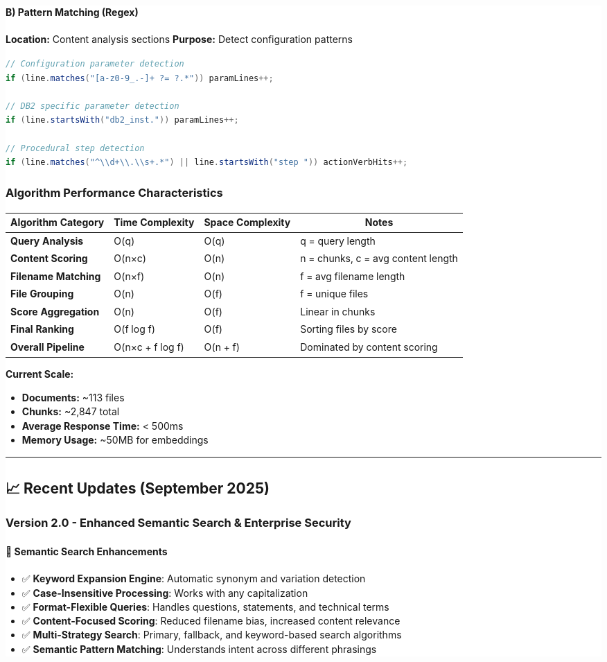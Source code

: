 #### B) Pattern Matching (Regex)
**Location:** Content analysis sections
**Purpose:** Detect configuration patterns
```java
// Configuration parameter detection
if (line.matches("[a-z0-9_.-]+ ?= ?.*")) paramLines++;

// DB2 specific parameter detection  
if (line.startsWith("db2_inst.")) paramLines++;

// Procedural step detection
if (line.matches("^\\d+\\.\\s+.*") || line.startsWith("step ")) actionVerbHits++;
```

### Algorithm Performance Characteristics

| Algorithm Category | Time Complexity | Space Complexity | Notes |
|-------------------|-----------------|------------------|--------|
| **Query Analysis** | O(q) | O(q) | q = query length |
| **Content Scoring** | O(n×c) | O(n) | n = chunks, c = avg content length |
| **Filename Matching** | O(n×f) | O(n) | f = avg filename length |
| **File Grouping** | O(n) | O(f) | f = unique files |
| **Score Aggregation** | O(n) | O(f) | Linear in chunks |
| **Final Ranking** | O(f log f) | O(f) | Sorting files by score |
| **Overall Pipeline** | O(n×c + f log f) | O(n + f) | Dominated by content scoring |

**Current Scale:**
- **Documents:** ~113 files
- **Chunks:** ~2,847 total
- **Average Response Time:** < 500ms
- **Memory Usage:** ~50MB for embeddings

---

## 📈 Recent Updates (September 2025)

### Version 2.0 - Enhanced Semantic Search & Enterprise Security

#### 🧠 **Semantic Search Enhancements**
- ✅ **Keyword Expansion Engine**: Automatic synonym and variation detection
- ✅ **Case-Insensitive Processing**: Works with any capitalization
- ✅ **Format-Flexible Queries**: Handles questions, statements, and technical terms
- ✅ **Content-Focused Scoring**: Reduced filename bias, increased content relevance
- ✅ **Multi-Strategy Search**: Primary, fallback, and keyword-based search algorithms
- ✅ **Semantic Pattern Matching**: Understands intent across different phrasings
